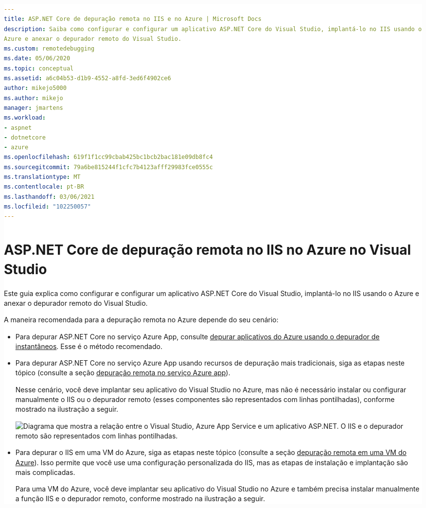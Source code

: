 ```yaml
---
title: ASP.NET Core de depuração remota no IIS e no Azure | Microsoft Docs
description: Saiba como configurar e configurar um aplicativo ASP.NET Core do Visual Studio, implantá-lo no IIS usando o Azure e anexar o depurador remoto do Visual Studio.
ms.custom: remotedebugging
ms.date: 05/06/2020
ms.topic: conceptual
ms.assetid: a6c04b53-d1b9-4552-a8fd-3ed6f4902ce6
author: mikejo5000
ms.author: mikejo
manager: jmartens
ms.workload:
- aspnet
- dotnetcore
- azure
ms.openlocfilehash: 619f1f1cc99cbab425bc1bcb2bac181e09db8fc4
ms.sourcegitcommit: 79a6be815244f1cfc7b4123afff29983fce0555c
ms.translationtype: MT
ms.contentlocale: pt-BR
ms.lasthandoff: 03/06/2021
ms.locfileid: "102250057"
---
```

# <a name="remote-debug-aspnet-core-on-iis-in-azure-in-visual-studio"></a>ASP.NET Core de depuração remota no IIS no Azure no Visual Studio

Este guia explica como configurar e configurar um aplicativo ASP.NET Core do Visual Studio, implantá-lo no IIS usando o Azure e anexar o depurador remoto do Visual Studio.

A maneira recomendada para a depuração remota no Azure depende do seu cenário:

* Para depurar ASP.NET Core no serviço Azure App, consulte [depurar aplicativos do Azure usando o depurador de instantâneos](../debugger/debug-live-azure-applications.md). Esse é o método recomendado.
* Para depurar ASP.NET Core no serviço Azure App usando recursos de depuração mais tradicionais, siga as etapas neste tópico (consulte a seção [depuração remota no serviço Azure app](#remote_debug_azure_app_service)).

    Nesse cenário, você deve implantar seu aplicativo do Visual Studio no Azure, mas não é necessário instalar ou configurar manualmente o IIS ou o depurador remoto (esses componentes são representados com linhas pontilhadas), conforme mostrado na ilustração a seguir.

    ![Diagrama que mostra a relação entre o Visual Studio, Azure App Service e um aplicativo ASP.NET. O IIS e o depurador remoto são representados com linhas pontilhadas.](../debugger/media/remote-debugger-azure-app-service.png)

* Para depurar o IIS em uma VM do Azure, siga as etapas neste tópico (consulte a seção [depuração remota em uma VM do Azure](#remote_debug_azure_vm)). Isso permite que você use uma configuração personalizada do IIS, mas as etapas de instalação e implantação são mais complicadas.

    Para uma VM do Azure, você deve implantar seu aplicativo do Visual Studio no Azure e também precisa instalar manualmente a função IIS e o depurador remoto, conforme mostrado na ilustração a seguir.
